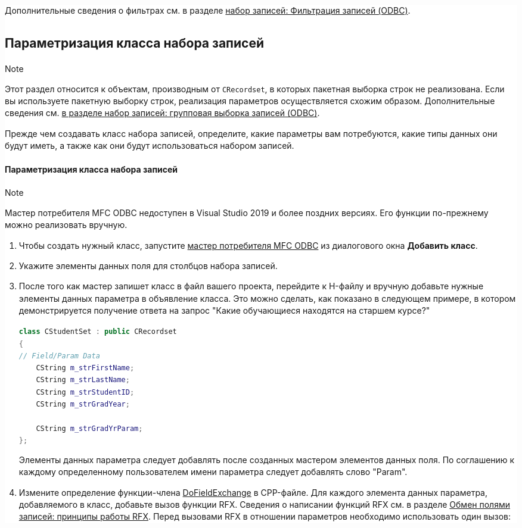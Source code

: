 Дополнительные сведения о фильтрах см. в разделе [набор записей: Фильтрация записей (ODBC)](../../data/odbc/recordset-filtering-records-odbc.md).

## <a name="parameterizing-your-recordset-class"></a><a name="_core_parameterizing_your_recordset_class"></a> Параметризация класса набора записей

> [!NOTE]
> Этот раздел относится к объектам, производным от `CRecordset`, в которых пакетная выборка строк не реализована. Если вы используете пакетную выборку строк, реализация параметров осуществляется схожим образом. Дополнительные сведения см. [в разделе набор записей: групповая выборка записей (ODBC)](../../data/odbc/recordset-fetching-records-in-bulk-odbc.md).

Прежде чем создавать класс набора записей, определите, какие параметры вам потребуются, какие типы данных они будут иметь, а также как они будут использоваться набором записей.

#### <a name="to-parameterize-a-recordset-class"></a>Параметризация класса набора записей

> [!NOTE]
> Мастер потребителя MFC ODBC недоступен в Visual Studio 2019 и более поздних версиях. Его функции по-прежнему можно реализовать вручную.

1. Чтобы создать нужный класс, запустите [мастер потребителя MFC ODBC](../../mfc/reference/adding-an-mfc-odbc-consumer.md) из диалогового окна **Добавить класс**.

1. Укажите элементы данных поля для столбцов набора записей.

1. После того как мастер запишет класс в файл вашего проекта, перейдите к H-файлу и вручную добавьте нужные элементы данных параметра в объявление класса. Это можно сделать, как показано в следующем примере, в котором демонстрируется получение ответа на запрос "Какие обучающиеся находятся на старшем курсе?"

    ```cpp
    class CStudentSet : public CRecordset
    {
    // Field/Param Data
        CString m_strFirstName;
        CString m_strLastName;
        CString m_strStudentID;
        CString m_strGradYear;

        CString m_strGradYrParam;
    };
    ```

   Элементы данных параметра следует добавлять после созданных мастером элементов данных поля. По соглашению к каждому определенному пользователем имени параметра следует добавлять слово "Param".

1. Измените определение функции-члена [DoFieldExchange](../../mfc/reference/crecordset-class.md#dofieldexchange) в CPP-файле. Для каждого элемента данных параметра, добавляемого в класс, добавьте вызов функции RFX. Сведения о написании функций RFX см. в разделе [Обмен полями записей: принципы работы RFX](../../data/odbc/record-field-exchange-how-rfx-works.md). Перед вызовами RFX в отношении параметров необходимо использовать один вызов:
